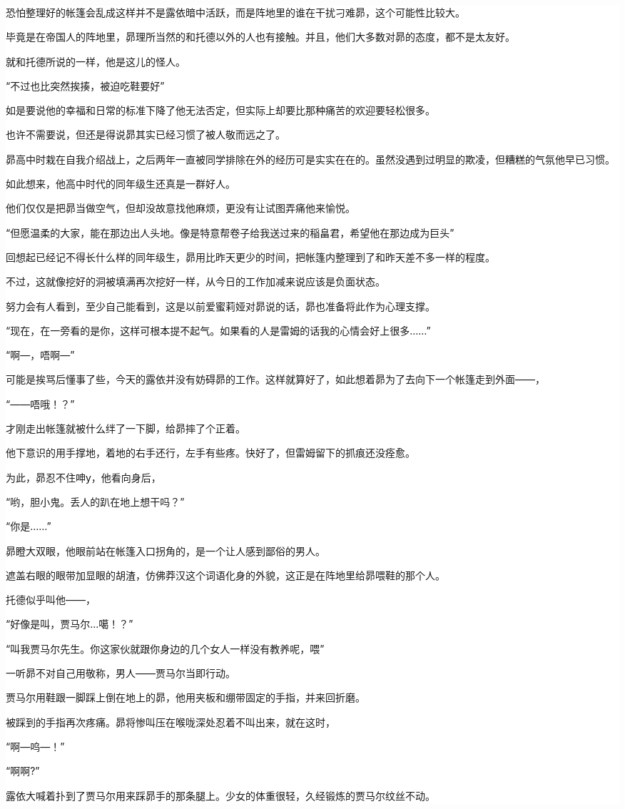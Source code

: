 恐怕整理好的帐篷会乱成这样并不是露依暗中活跃，而是阵地里的谁在干扰刁难昴，这个可能性比较大。

毕竟是在帝国人的阵地里，昴理所当然的和托德以外的人也有接触。并且，他们大多数对昴的态度，都不是太友好。

就和托德所说的一样，他是这儿的怪人。

“不过也比突然挨揍，被迫吃鞋要好”

如是要说他的幸福和日常的标准下降了他无法否定，但实际上却要比那种痛苦的欢迎要轻松很多。

也许不需要说，但还是得说昴其实已经习惯了被人敬而远之了。

昴高中时栽在自我介绍战上，之后两年一直被同学排除在外的经历可是实实在在的。虽然没遇到过明显的欺凌，但糟糕的气氛他早已习惯。

如此想来，他高中时代的同年级生还真是一群好人。

他们仅仅是把昴当做空气，但却没故意找他麻烦，更没有让试图弄痛他来愉悦。

“但愿温柔的大家，能在那边出人头地。像是特意帮卷子给我送过来的稲畠君，希望他在那边成为巨头”

回想起已经记不得长什么样的同年级生，昴用比昨天更少的时间，把帐篷内整理到了和昨天差不多一样的程度。

不过，这就像挖好的洞被填满再次挖好一样，从今日的工作加减来说应该是负面状态。

努力会有人看到，至少自己能看到，这是以前爱蜜莉娅对昴说的话，昴也准备将此作为心理支撑。

“现在，在一旁看的是你，这样可根本提不起气。如果看的人是雷姆的话我的心情会好上很多……”

“啊—，唔啊—”

可能是挨骂后懂事了些，今天的露依并没有妨碍昴的工作。这样就算好了，如此想着昴为了去向下一个帐篷走到外面——，

“——唔哦！？”

才刚走出帐篷就被什么绊了一下脚，给昴摔了个正着。

他下意识的用手撑地，着地的右手还行，左手有些疼。快好了，但雷姆留下的抓痕还没痊愈。

为此，昴忍不住呻y，他看向身后，

“哟，胆小鬼。丢人的趴在地上想干吗？”

“你是……”

昴瞪大双眼，他眼前站在帐篷入口拐角的，是一个让人感到鄙俗的男人。

遮盖右眼的眼带加显眼的胡渣，仿佛莽汉这个词语化身的外貌，这正是在阵地里给昴喂鞋的那个人。

托德似乎叫他——，

“好像是叫，贾马尔...噶！？”

“叫我贾马尔先生。你这家伙就跟你身边的几个女人一样没有教养呢，喂”

一听昴不对自己用敬称，男人——贾马尔当即行动。

贾马尔用鞋跟一脚踩上倒在地上的昴，他用夹板和绷带固定的手指，并来回折磨。

被踩到的手指再次疼痛。昴将惨叫压在喉咙深处忍着不叫出来，就在这时，

“啊—呜—！”

“啊啊?”

露依大喊着扑到了贾马尔用来踩昴手的那条腿上。少女的体重很轻，久经锻炼的贾马尔纹丝不动。
